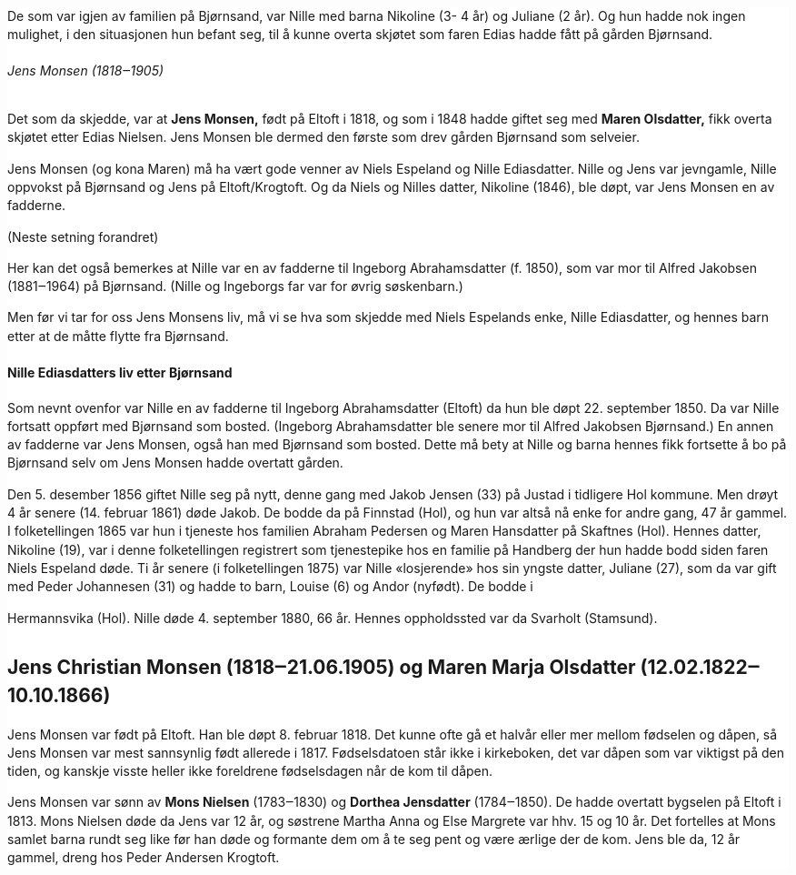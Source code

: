 De som var igjen av familien på Bjørnsand, var Nille med barna Nikoline (3- 4 år) og Juliane (2 år). Og hun hadde nok ingen mulighet, i den situasjonen hun befant seg, til å kunne overta skjøtet som faren Edias hadde fått på gården Bjørnsand.

###### Jens Monsen (1818‒1905)

Det som da skjedde, var at **Jens Monsen,** født på Eltoft i 1818, og som i 1848 hadde giftet seg med **Maren Olsdatter,** fikk overta skjøtet etter Edias Nielsen. Jens Monsen ble dermed den første som drev gården Bjørnsand som selveier.

Jens Monsen (og kona Maren) må ha vært gode venner av Niels Espeland og Nille Ediasdatter. Nille og Jens var jevngamle, Nille oppvokst på Bjørnsand og Jens på Eltoft/Krogtoft. Og da Niels og Nilles datter, Nikoline (1846), ble døpt, var Jens Monsen en av fadderne.

(Neste setning forandret)

Her kan det også bemerkes at Nille var en av fadderne til Ingeborg Abrahamsdatter (f. 1850), som var mor til Alfred Jakobsen (1881‒1964) på Bjørnsand. (Nille og Ingeborgs far var for øvrig søskenbarn.)

Men før vi tar for oss Jens Monsens liv, må vi se hva som skjedde med Niels Espelands enke, Nille Ediasdatter, og hennes barn etter at de måtte flytte fra Bjørnsand.

#### Nille Ediasdatters liv etter Bjørnsand

Som nevnt ovenfor var Nille en av fadderne til Ingeborg Abrahamsdatter (Eltoft) da hun ble døpt 22. september 1850. Da var Nille fortsatt oppført med Bjørnsand som bosted. (Ingeborg Abrahamsdatter ble senere mor til Alfred Jakobsen Bjørnsand.) En annen av fadderne var Jens Monsen, også han med Bjørnsand som bosted. Dette må bety at Nille og barna hennes fikk fortsette å bo på Bjørnsand selv om Jens Monsen hadde overtatt gården.

Den 5. desember 1856 giftet Nille seg på nytt, denne gang med Jakob Jensen (33) på Justad i tidligere Hol kommune. Men drøyt 4 år senere (14. februar 1861) døde Jakob. De bodde da på Finnstad (Hol), og hun var altså nå enke for andre gang, 47 år gammel. I folketellingen 1865 var hun i tjeneste hos familien Abraham Pedersen og Maren Hansdatter på Skaftnes (Hol). Hennes datter, Nikoline (19), var i denne folketellingen registrert som tjenestepike hos en familie på Handberg der hun hadde bodd siden faren Niels Espeland døde. Ti år senere (i folketellingen 1875) var Nille «losjerende» hos sin yngste datter, Juliane (27), som da var gift med Peder Johannesen (31) og hadde to barn, Louise (6) og Andor (nyfødt). De bodde i

Hermannsvika (Hol). Nille døde 4. september 1880, 66 år. Hennes oppholdssted var da Svarholt (Stamsund).

## Jens Christian Monsen (1818‒21.06.1905) og Maren Marja Olsdatter (12.02.1822‒10.10.1866)

Jens Monsen var født på Eltoft. Han ble døpt 8. februar 1818. Det kunne ofte gå et halvår eller mer mellom fødselen og dåpen, så Jens Monsen var mest sannsynlig født allerede i 1817. Fødselsdatoen står ikke i kirkeboken, det var dåpen som var viktigst på den tiden, og kanskje visste heller ikke foreldrene fødselsdagen når de kom til dåpen.

Jens Monsen var sønn av **Mons Nielsen** (1783‒1830) og **Dorthea Jensdatter** (1784‒1850). De hadde overtatt bygselen på Eltoft i 1813. Mons Nielsen døde da Jens var 12 år, og søstrene Martha Anna og Else Margrete var hhv. 15 og 10 år. Det fortelles at Mons samlet barna rundt seg like før han døde og formante dem om å te seg pent og være ærlige der de kom. Jens ble da, 12 år gammel, dreng hos Peder Andersen Krogtoft.
